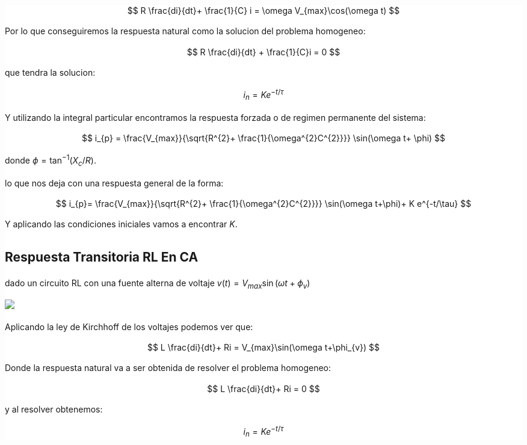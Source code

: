 $$
R \frac{di}{dt}+ \frac{1}{C} i = \omega V_{max}\cos(\omega t)
$$



Por lo que conseguiremos la respuesta natural como la solucion del problema homogeneo:

$$
R \frac{di}{dt} + \frac{1}{C}i = 0
$$

que tendra la solucion:

$$
i_{n}= K e^{-t/\tau}
$$

Y utilizando la integral particular encontramos la respuesta forzada o de regimen permanente del sistema:

$$
i_{p} = \frac{V_{max}}{\sqrt{R^{2}+ \frac{1}{\omega^{2}C^{2}}}} \sin(\omega t+ \phi)
$$



donde  $\phi=\tan^{-1}(X_{c}/R)$.

lo que nos deja con una respuesta general de la forma:

$$
i_{p}= \frac{V_{max}}{\sqrt{R^{2}+ \frac{1}{\omega^{2}C^{2}}}} \sin(\omega t+\phi)+ K e^{-t/\tau}
$$

Y aplicando las condiciones iniciales vamos a encontrar $K$.

## Respuesta Transitoria RL En CA

dado un circuito RL con una fuente alterna de voltaje $v(t)= V_{max}\sin(\omega t+\phi_{v})$

![](ZImages/Pasted%20image%2020220630194153.png)

Aplicando la ley de Kirchhoff de los voltajes podemos ver que:

$$
L \frac{di}{dt}+ Ri = V_{max}\sin(\omega t+\phi_{v})
$$



Donde la respuesta natural va a ser obtenida de resolver el problema homogeneo:

$$
L \frac{di}{dt}+ Ri = 0
$$

y al resolver obtenemos:

$$
i_{n} = K e^{-t/\tau}
$$
